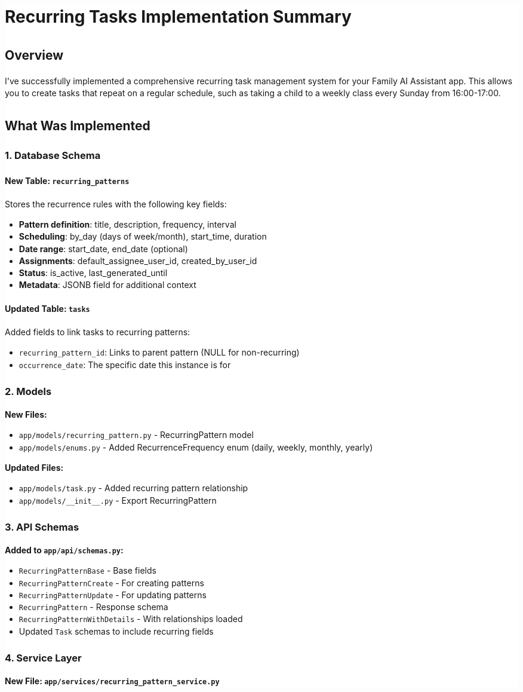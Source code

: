# Recurring Tasks Implementation Summary

## Overview

I've successfully implemented a comprehensive recurring task management system for your Family AI Assistant app. This allows you to create tasks that repeat on a regular schedule, such as taking a child to a weekly class every Sunday from 16:00-17:00.

## What Was Implemented

### 1. Database Schema

#### New Table: `recurring_patterns`
Stores the recurrence rules with the following key fields:
- **Pattern definition**: title, description, frequency, interval
- **Scheduling**: by_day (days of week/month), start_time, duration
- **Date range**: start_date, end_date (optional)
- **Assignments**: default_assignee_user_id, created_by_user_id
- **Status**: is_active, last_generated_until
- **Metadata**: JSONB field for additional context

#### Updated Table: `tasks`
Added fields to link tasks to recurring patterns:
- `recurring_pattern_id`: Links to parent pattern (NULL for non-recurring)
- `occurrence_date`: The specific date this instance is for

### 2. Models

**New Files:**
- `app/models/recurring_pattern.py` - RecurringPattern model
- `app/models/enums.py` - Added RecurrenceFrequency enum (daily, weekly, monthly, yearly)

**Updated Files:**
- `app/models/task.py` - Added recurring pattern relationship
- `app/models/__init__.py` - Export RecurringPattern

### 3. API Schemas

**Added to `app/api/schemas.py`:**
- `RecurringPatternBase` - Base fields
- `RecurringPatternCreate` - For creating patterns
- `RecurringPatternUpdate` - For updating patterns
- `RecurringPattern` - Response schema
- `RecurringPatternWithDetails` - With relationships loaded
- Updated `Task` schemas to include recurring fields

### 4. Service Layer

**New File: `app/services/recurring_pattern_service.py`**
